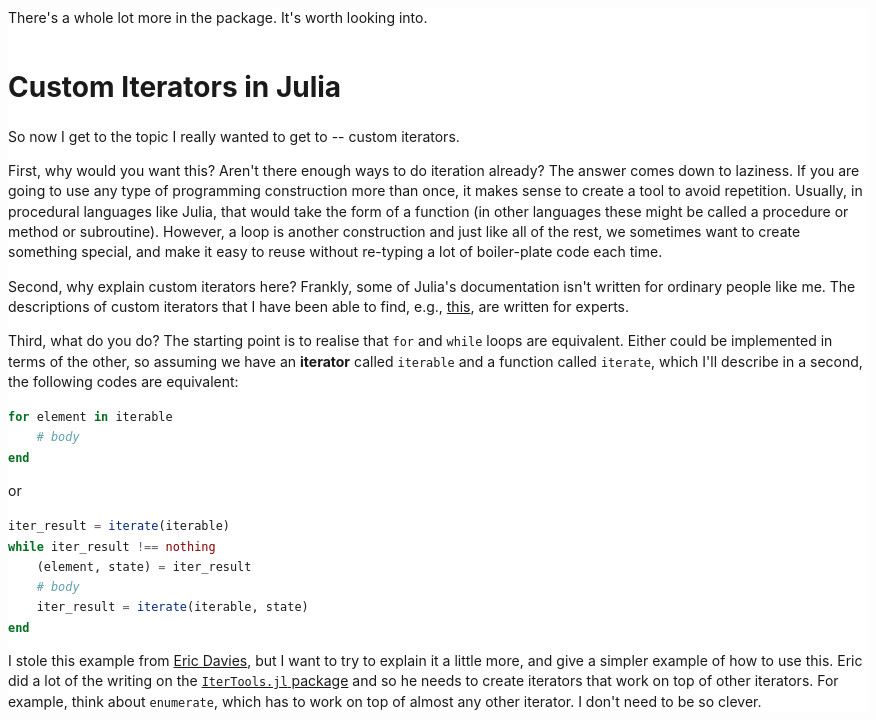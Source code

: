 There's a whole lot more in the package. It's worth looking into.

# Custom Iterators in Julia

So now I get to the topic I really wanted to get to -- custom
iterators.

First, why would you want this? Aren't there enough ways to do
iteration already? The answer comes down to laziness. If you are
going to use any type of programming construction more than once, it
makes sense to create a tool to avoid repetition. Usually, in
procedural languages like Julia, that would take the form of a
function (in other languages these might be called a procedure or
method or subroutine). However, a loop is another construction and
just like all of the rest, we sometimes want to create something
special, and make it easy to reuse without re-typing a lot of
boiler-plate code each time.

Second, why explain custom iterators here? Frankly, some of Julia's
documentation isn't written for ordinary people like me. The
descriptions of custom iterators that I have been able to find, e.g.,
[this](https://julialang.org/blog/2018/07/iterators-in-julia-0.7/), are
written for experts. 

Third, what do you do? The starting point is to realise that `for` and
`while` loops are equivalent. Either could be implemented in terms of
the other, so assuming we have an **iterator** called `iterable` and a
function called `iterate`, which I'll describe in a second, the
following codes are equivalent:

```julia
for element in iterable
    # body
end
```

or 

```julia
iter_result = iterate(iterable)
while iter_result !== nothing
    (element, state) = iter_result
    # body
    iter_result = iterate(iterable, state)
end
```

I stole this example from
[Eric Davies](https://julialang.org/blog/2018/07/iterators-in-julia-0.7/),
but I want to try to explain it a little more, and give a simpler
example of how to use this. Eric did a lot of the writing on the
[`IterTools.jl` package](https://juliacollections.github.io/IterTools.jl/latest/)
and so he needs to create iterators that work on top of other
iterators. For example, think about `enumerate`, which has to work on
top of almost any other iterator. I don't need to be so clever.
